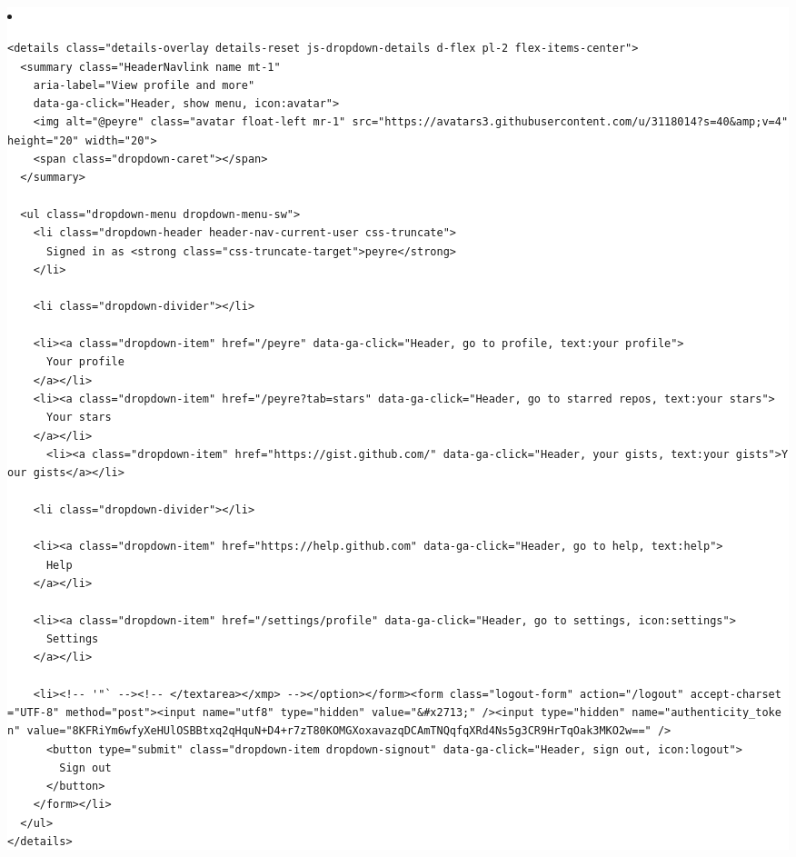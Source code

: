   <li class="dropdown">

    <details class="details-overlay details-reset js-dropdown-details d-flex pl-2 flex-items-center">
      <summary class="HeaderNavlink name mt-1"
        aria-label="View profile and more"
        data-ga-click="Header, show menu, icon:avatar">
        <img alt="@peyre" class="avatar float-left mr-1" src="https://avatars3.githubusercontent.com/u/3118014?s=40&amp;v=4" height="20" width="20">
        <span class="dropdown-caret"></span>
      </summary>

      <ul class="dropdown-menu dropdown-menu-sw">
        <li class="dropdown-header header-nav-current-user css-truncate">
          Signed in as <strong class="css-truncate-target">peyre</strong>
        </li>

        <li class="dropdown-divider"></li>

        <li><a class="dropdown-item" href="/peyre" data-ga-click="Header, go to profile, text:your profile">
          Your profile
        </a></li>
        <li><a class="dropdown-item" href="/peyre?tab=stars" data-ga-click="Header, go to starred repos, text:your stars">
          Your stars
        </a></li>
          <li><a class="dropdown-item" href="https://gist.github.com/" data-ga-click="Header, your gists, text:your gists">Your gists</a></li>

        <li class="dropdown-divider"></li>

        <li><a class="dropdown-item" href="https://help.github.com" data-ga-click="Header, go to help, text:help">
          Help
        </a></li>

        <li><a class="dropdown-item" href="/settings/profile" data-ga-click="Header, go to settings, icon:settings">
          Settings
        </a></li>

        <li><!-- '"` --><!-- </textarea></xmp> --></option></form><form class="logout-form" action="/logout" accept-charset="UTF-8" method="post"><input name="utf8" type="hidden" value="&#x2713;" /><input type="hidden" name="authenticity_token" value="8KFRiYm6wfyXeHUlOSBBtxq2qHquN+D4+r7zT80KOMGXoxavazqDCAmTNQqfqXRd4Ns5g3CR9HrTqOak3MKO2w==" />
          <button type="submit" class="dropdown-item dropdown-signout" data-ga-click="Header, sign out, icon:logout">
            Sign out
          </button>
        </form></li>
      </ul>
    </details>
  </li>
</ul>
